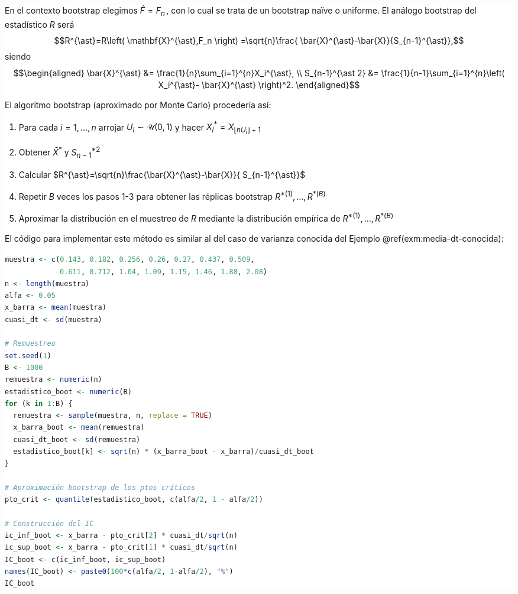 En el contexto bootstrap elegimos $\hat{F}=F_n\,$, con lo cual se
trata de un bootstrap naïve o uniforme. El análogo bootstrap del
estadístico $R$ será
$$R^{\ast}=R\left( \mathbf{X}^{\ast},F_n \right) =\sqrt{n}\frac{
\bar{X}^{\ast}-\bar{X}}{S_{n-1}^{\ast}},$$
siendo
$$\begin{aligned}
\bar{X}^{\ast} &= \frac{1}{n}\sum_{i=1}^{n}X_i^{\ast}, \\
S_{n-1}^{\ast 2} &= \frac{1}{n-1}\sum_{i=1}^{n}\left( X_i^{\ast}-
\bar{X}^{\ast} \right)^2.
\end{aligned}$$

El algoritmo bootstrap (aproximado por Monte Carlo) procedería así:

1. Para cada $i=1,\ldots ,n$ arrojar $U_i\sim \mathcal{U}\left( 0,1 \right)$ y
hacer $X_i^{\ast}=X_{\left\lfloor nU_i\right\rfloor +1}$

2. Obtener $\bar{X}^{\ast}$ y $S_{n-1}^{\ast 2}$

3. Calcular
$R^{\ast}=\sqrt{n}\frac{\bar{X}^{\ast}-\bar{X}}{
S_{n-1}^{\ast}}$

4. Repetir $B$ veces los pasos 1-3 para obtener las réplicas bootstrap
$R^{\ast (1)}, \ldots, R^{\ast (B)}$

5. Aproximar la distribución en el muestreo de $R$ mediante la
distribución empírica de $R^{\ast (1)}, \ldots, R^{\ast (B)}$

El código para implementar este método es similar al del caso de varianza conocida
del Ejemplo \@ref(exm:media-dt-conocida):

```r
muestra <- c(0.143, 0.182, 0.256, 0.26, 0.27, 0.437, 0.509, 
             0.611, 0.712, 1.04, 1.09, 1.15, 1.46, 1.88, 2.08)
n <- length(muestra)
alfa <- 0.05
x_barra <- mean(muestra)
cuasi_dt <- sd(muestra)

# Remuestreo
set.seed(1)
B <- 1000
remuestra <- numeric(n)
estadistico_boot <- numeric(B)
for (k in 1:B) {
  remuestra <- sample(muestra, n, replace = TRUE)
  x_barra_boot <- mean(remuestra)
  cuasi_dt_boot <- sd(remuestra)
  estadistico_boot[k] <- sqrt(n) * (x_barra_boot - x_barra)/cuasi_dt_boot
}

# Aproximación bootstrap de los ptos críticos
pto_crit <- quantile(estadistico_boot, c(alfa/2, 1 - alfa/2))

# Construcción del IC
ic_inf_boot <- x_barra - pto_crit[2] * cuasi_dt/sqrt(n)
ic_sup_boot <- x_barra - pto_crit[1] * cuasi_dt/sqrt(n)
IC_boot <- c(ic_inf_boot, ic_sup_boot)
names(IC_boot) <- paste0(100*c(alfa/2, 1-alfa/2), "%")
IC_boot
```
